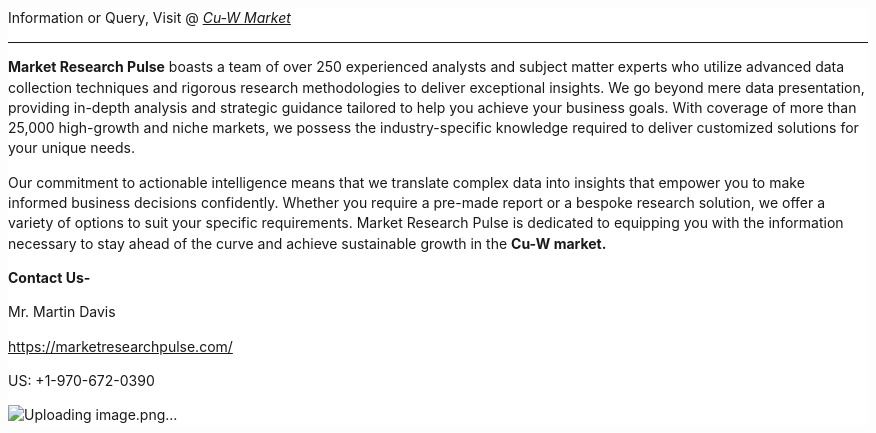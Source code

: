 Information or Query, Visit @&nbsp;<em><a href="https://marketresearchpulse.com/report/122855/cu-w-market?utm_source=Linkedin&utm_medium=025">Cu-W Market</a></em></strong></p></blockquote><hr /><p><strong>Market Research Pulse</strong> boasts a team of over 250 experienced analysts and subject matter experts who utilize advanced data collection techniques and rigorous research methodologies to deliver exceptional insights. We go beyond mere data presentation, providing in-depth analysis and strategic guidance tailored to help you achieve your business goals. With coverage of more than 25,000 high-growth and niche markets, we possess the industry-specific knowledge required to deliver customized solutions for your unique needs.</p><p>Our commitment to actionable intelligence means that we translate complex data into insights that empower you to make informed business decisions confidently. Whether you require a pre-made report or a bespoke research solution, we offer a variety of options to suit your specific requirements. Market Research Pulse is dedicated to equipping you with the information necessary to stay ahead of the curve and achieve sustainable growth in the <strong>Cu-W market.</strong></p><p><strong>Contact Us-</strong></p><p>Mr. Martin Davis</p><p>https://marketresearchpulse.com/</p><p>US: +1-970-672-0390</p>
![Uploading image.png…]()
